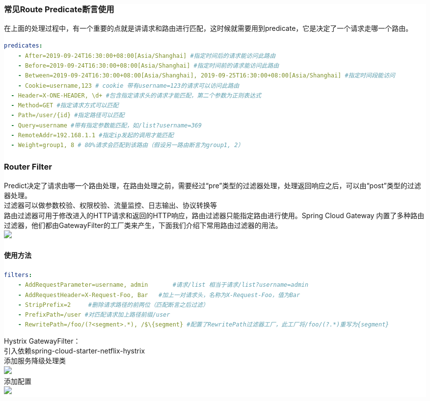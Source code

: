 <a name="GskyZ"></a>
### 常见Route Predicate断言使用
在上面的处理过程中，有一个重要的点就是讲请求和路由进行匹配，这时候就需要用到predicate，它是决定了一个请求走哪一个路由。

```yaml
predicates:
	- After=2019-09-24T16:30:00+08:00[Asia/Shanghai] #指定时间后的请求能访问此路由
	- Before=2019-09-24T16:30:00+08:00[Asia/Shanghai] #指定时间前的请求能访问此路由 
	- Between=2019-09-24T16:30:00+08:00[Asia/Shanghai], 2019-09-25T16:30:00+08:00[Asia/Shanghai] #指定时间段能访问 
	- Cookie=username,123 # cookie 带有username=123的请求可以访问此路由 
  - Header=X-ONE-HEADER, \d+ #包含指定请求头的请求才能匹配，第二个参数为正则表达式 
  - Method=GET #指定请求方式可以匹配 
  - Path=/user/{id} #指定路径可以匹配 
  - Query=username #带有指定参数能匹配，如/list?username=369 
  - RemoteAddr=192.168.1.1 #指定ip发起的调用才能匹配 
  - Weight=group1, 8 # 80%请求会匹配到该路由（假设另一路由断言为group1, 2）
```


<a name="Uqf8V"></a>
### Router Filter
Predict决定了请求由哪一个路由处理，在路由处理之前，需要经过“pre”类型的过滤器处理，处理返回响应之后，可以由“post”类型的过滤器处理。<br />过滤器可以做参数校验、权限校验、流量监控、日志输出、协议转换等<br />路由过滤器可用于修改进入的HTTP请求和返回的HTTP响应，路由过滤器只能指定路由进行使用。Spring Cloud Gateway 内置了多种路由过滤器，他们都由GatewayFilter的工厂类来产生，下面我们介绍下常用路由过滤器的用法。<br />![](https://cdn.nlark.com/yuque/0/2022/png/1728234/1669606500101-5f4c894b-ba7b-41ae-82f4-f102d161eb92.png#averageHue=%232d2c2b&clientId=ud5d54ad1-1e3a-4&crop=0&crop=0&crop=1&crop=1&from=paste&id=uc91911e4&margin=%5Bobject%20Object%5D&originHeight=219&originWidth=481&originalType=url&ratio=1&rotation=0&showTitle=false&status=done&style=none&taskId=u9c9fb274-8576-4237-a8c7-e14331b9e98&title=)

<a name="lYUbS"></a>
#### 使用方法
```yaml
filters: 
	- AddRequestParameter=username, admin 		#请求/list 相当于请求/list?username=admin
	- AddRequestHeader=X-Request-Foo, Bar	#加上一对请求头，名称为X-Request-Foo，值为Bar
	- StripPrefix=2 	#删除请求路径的前两位（匹配断言之后过滤） 
	- PrefixPath=/user #对匹配请求加上路径前缀/user
	- RewritePath=/foo/(?<segment>.*), /$\{segment}	#配置了RewritePath过滤器工厂，此工厂将/foo/(?.*)重写为{segment}
```



Hystrix GatewayFilter：<br />引入依赖spring-cloud-starter-netflix-hystrix<br />添加服务降级处理类<br />![](https://cdn.nlark.com/yuque/0/2022/png/1728234/1669606621008-72195bce-5998-4dcf-9dd8-1478f60e8ca3.png#averageHue=%23f7f5f4&clientId=ud5d54ad1-1e3a-4&crop=0&crop=0&crop=1&crop=1&from=paste&id=ue0b5ea56&margin=%5Bobject%20Object%5D&originHeight=369&originWidth=566&originalType=url&ratio=1&rotation=0&showTitle=false&status=done&style=none&taskId=uc5899a7d-dc7c-4085-a86c-136484b2137&title=)<br />添加配置<br />![](https://cdn.nlark.com/yuque/0/2022/png/1728234/1669606634005-2ab6f678-5317-4272-aa69-68a266899c63.png#averageHue=%23f7f6f6&clientId=ud5d54ad1-1e3a-4&crop=0&crop=0&crop=1&crop=1&from=paste&id=uc8f853f8&margin=%5Bobject%20Object%5D&originHeight=163&originWidth=394&originalType=url&ratio=1&rotation=0&showTitle=false&status=done&style=none&taskId=udbb1045e-f1eb-4d66-b75d-9e11e881814&title=)


